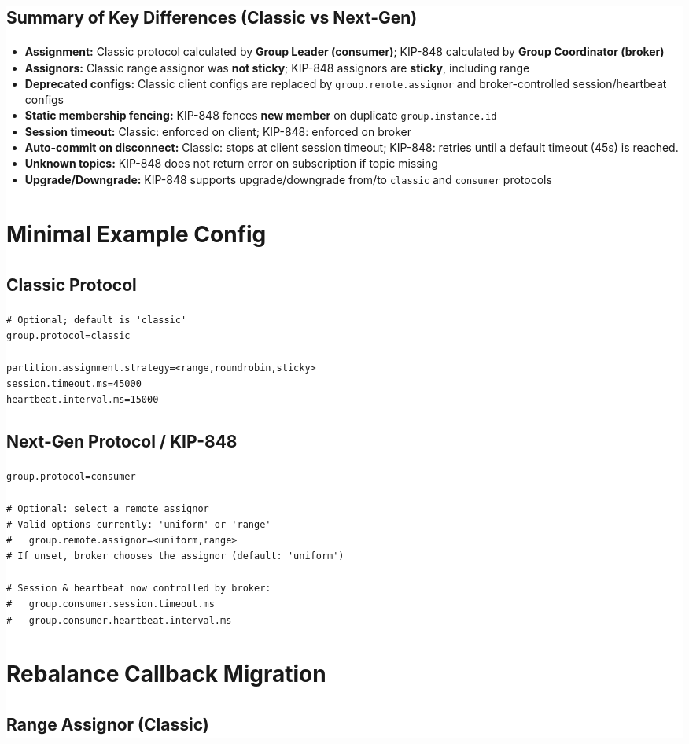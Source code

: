 ## Summary of Key Differences (Classic vs Next-Gen)

- **Assignment:** Classic protocol calculated by **Group Leader (consumer)**; KIP-848 calculated by **Group Coordinator (broker)**
- **Assignors:** Classic range assignor was **not sticky**; KIP-848 assignors are **sticky**, including range
- **Deprecated configs:** Classic client configs are replaced by `group.remote.assignor` and broker-controlled session/heartbeat configs
- **Static membership fencing:** KIP-848 fences **new member** on duplicate `group.instance.id`
- **Session timeout:** Classic: enforced on client; KIP-848: enforced on broker
- **Auto-commit on disconnect:** Classic: stops at client session timeout; KIP-848: retries until a default timeout (45s) is reached.
- **Unknown topics:** KIP-848 does not return error on subscription if topic missing
- **Upgrade/Downgrade:** KIP-848 supports upgrade/downgrade from/to `classic` and `consumer` protocols

# Minimal Example Config

## Classic Protocol

``` properties
# Optional; default is 'classic'
group.protocol=classic

partition.assignment.strategy=<range,roundrobin,sticky>
session.timeout.ms=45000
heartbeat.interval.ms=15000
```

## Next-Gen Protocol / KIP-848

``` properties
group.protocol=consumer

# Optional: select a remote assignor
# Valid options currently: 'uniform' or 'range'
#   group.remote.assignor=<uniform,range>
# If unset, broker chooses the assignor (default: 'uniform')

# Session & heartbeat now controlled by broker:
#   group.consumer.session.timeout.ms
#   group.consumer.heartbeat.interval.ms
```

# Rebalance Callback Migration

## Range Assignor (Classic)
